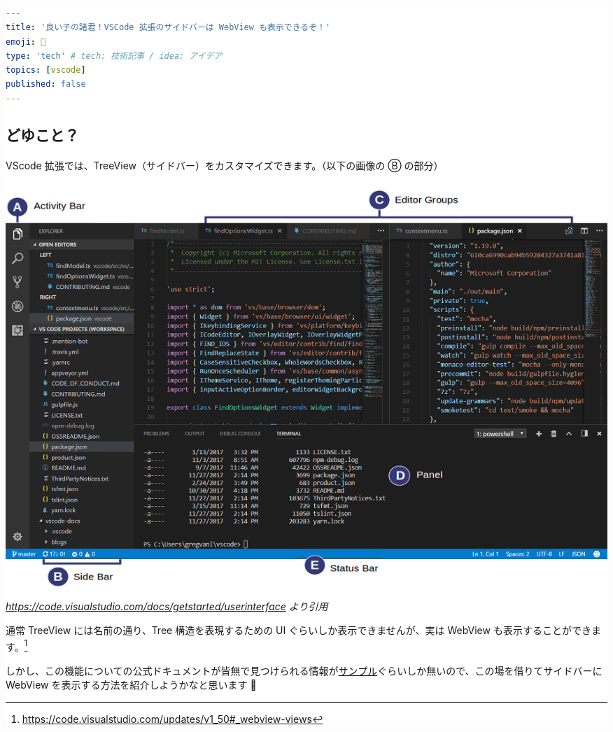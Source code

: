 ```yaml
---
title: '良い子の諸君！VSCode 拡張のサイドバーは WebView も表示できるぞ！'
emoji: 🌟
type: 'tech' # tech: 技術記事 / idea: アイデア
topics: [vscode]
published: false
---
```


## どゆこと？

VScode 拡張では、TreeView（サイドバー）をカスタマイズできます。（以下の画像の Ⓑ の部分）

![](/images/vscode-side-panel-with-webiew/vscode-sidebar.png)
*https://code.visualstudio.com/docs/getstarted/userinterface より引用*

通常 TreeView には名前の通り、Tree 構造を表現するための UI ぐらいしか表示できませんが、実は WebView も表示することができます。[^1]

[^1]: https://code.visualstudio.com/updates/v1_50#_webview-views

しかし、この機能についての公式ドキュメントが皆無で見つけられる情報が[サンプル](https://code.visualstudio.com/api/get-started/your-first-extension)ぐらいしか無いので、この場を借りてサイドバーに WebView を表示する方法を紹介しようかなと思います 🐲
